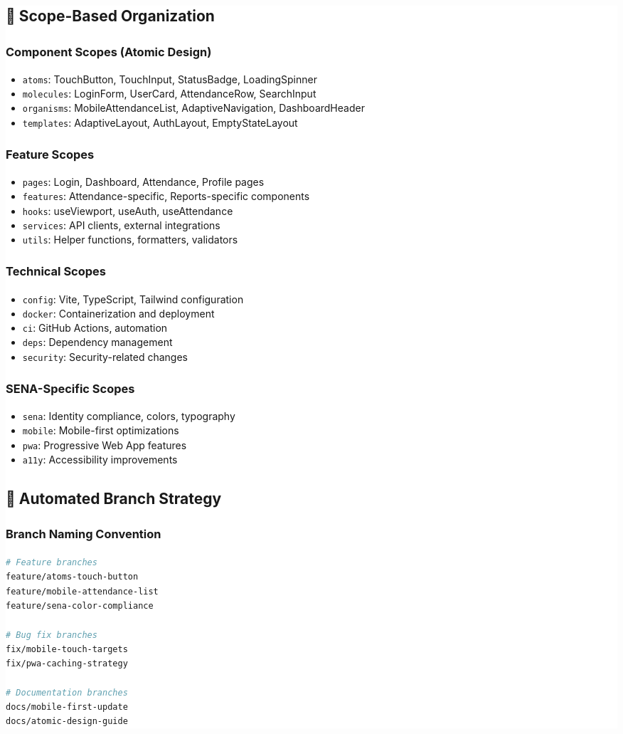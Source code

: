 ## 🎨 **Scope-Based Organization**

### **Component Scopes (Atomic Design)**

- `atoms`: TouchButton, TouchInput, StatusBadge, LoadingSpinner
- `molecules`: LoginForm, UserCard, AttendanceRow, SearchInput
- `organisms`: MobileAttendanceList, AdaptiveNavigation, DashboardHeader
- `templates`: AdaptiveLayout, AuthLayout, EmptyStateLayout

### **Feature Scopes**

- `pages`: Login, Dashboard, Attendance, Profile pages
- `features`: Attendance-specific, Reports-specific components
- `hooks`: useViewport, useAuth, useAttendance
- `services`: API clients, external integrations
- `utils`: Helper functions, formatters, validators

### **Technical Scopes**

- `config`: Vite, TypeScript, Tailwind configuration
- `docker`: Containerization and deployment
- `ci`: GitHub Actions, automation
- `deps`: Dependency management
- `security`: Security-related changes

### **SENA-Specific Scopes**

- `sena`: Identity compliance, colors, typography
- `mobile`: Mobile-first optimizations
- `pwa`: Progressive Web App features
- `a11y`: Accessibility improvements

## 🔄 **Automated Branch Strategy**

### **Branch Naming Convention**

```bash
# Feature branches
feature/atoms-touch-button
feature/mobile-attendance-list
feature/sena-color-compliance

# Bug fix branches
fix/mobile-touch-targets
fix/pwa-caching-strategy

# Documentation branches
docs/mobile-first-update
docs/atomic-design-guide
```
